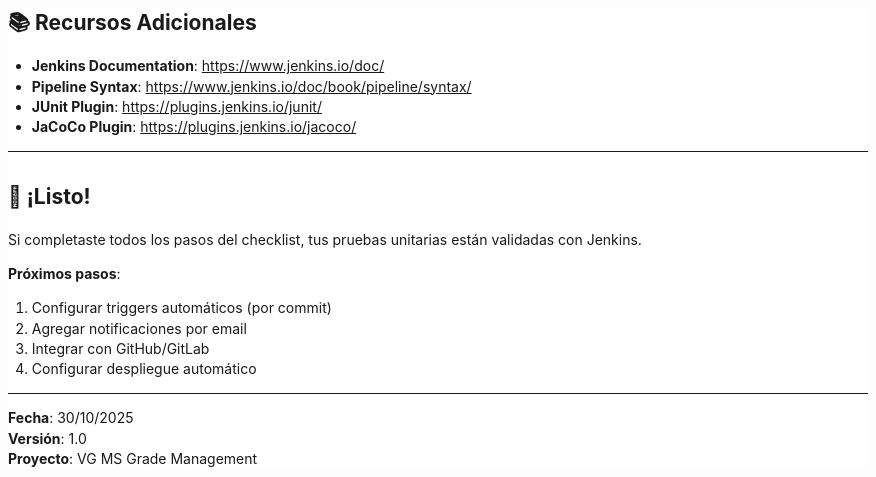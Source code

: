 
## 📚 Recursos Adicionales

- **Jenkins Documentation**: https://www.jenkins.io/doc/
- **Pipeline Syntax**: https://www.jenkins.io/doc/book/pipeline/syntax/
- **JUnit Plugin**: https://plugins.jenkins.io/junit/
- **JaCoCo Plugin**: https://plugins.jenkins.io/jacoco/

---

## 🎉 ¡Listo!

Si completaste todos los pasos del checklist, tus pruebas unitarias están validadas con Jenkins.

**Próximos pasos**:
1. Configurar triggers automáticos (por commit)
2. Agregar notificaciones por email
3. Integrar con GitHub/GitLab
4. Configurar despliegue automático

---

**Fecha**: 30/10/2025  
**Versión**: 1.0  
**Proyecto**: VG MS Grade Management

